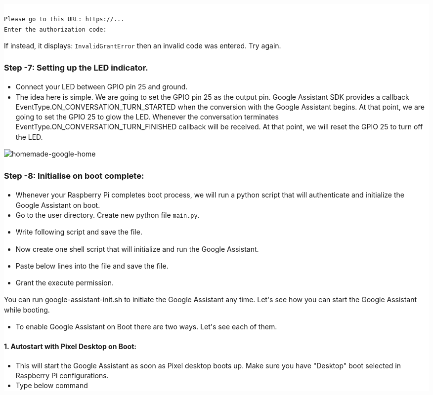 <prev>
<code>
Please go to this URL: https://...
Enter the authorization code:
</code>
</prev>

If instead, it displays: <code>InvalidGrantError</code> then an invalid code was entered. Try again.

### Step -7: Setting up the LED indicator.

- Connect your LED between GPIO pin 25 and ground.
- The idea here is simple. We are going to set the GPIO pin 25 as the output pin. Google Assistant SDK provides a callback EventType.ON_CONVERSATION_TURN_STARTED when the conversion with the Google Assistant begins. At that point, we are going to set the GPIO 25 to glow the LED. Whenever the conversation terminates EventType.ON_CONVERSATION_TURN_FINISHED callback will be received. At that point, we will reset the GPIO 25 to turn off the LED.

![homemade-google-home](https://kevalpatel2106.github.io/img/blog/homemade-google-home/circuit-diagram.png)

### Step -8: Initialise on boot complete:

- Whenever your Raspberry Pi completes boot process, we will run a python script that will authenticate and initialize the Google Assistant on boot.
- Go to the user directory. Create new python file <code>main.py</code>.

<script src="https://gist.github.com/kevalpatel2106/ee36364d6de1e6c360fcdc7192e4882e.js"></script>

- Write following script and save the file.

<script src="https://gist.github.com/kevalpatel2106/44bbb610093e02641835d4a99e8e25cd.js"></script>
	
- Now create one shell script that will initialize and run the Google Assistant.

<script src="https://gist.github.com/kevalpatel2106/a7df14fc0143d9e159e73ae93a8481e8.js"></script>

- Paste below lines into the file and save the file.

<script src="https://gist.github.com/kevalpatel2106/b1cc1468618605629af196f170d26a1f.js"></script>

- Grant the execute permission.

<script src="https://gist.github.com/kevalpatel2106/74af4bd4d03a61209011824f492134b3.js"></script>

You can run google-assistant-init.sh to initiate the Google Assistant any time. Let's see how you can start the Google Assistant while booting.

- To enable Google Assistant on Boot there are two ways. Let's see each of them.

#### 1. Autostart with Pixel Desktop on Boot: 

- This will start the Google Assistant as soon as Pixel desktop boots up. Make sure you have "Desktop" boot selected in Raspberry Pi configurations.
- Type below command

<script src="https://gist.github.com/kevalpatel2106/81ce5aac8b15188eaad170eb72c46c9d.js"></script>
